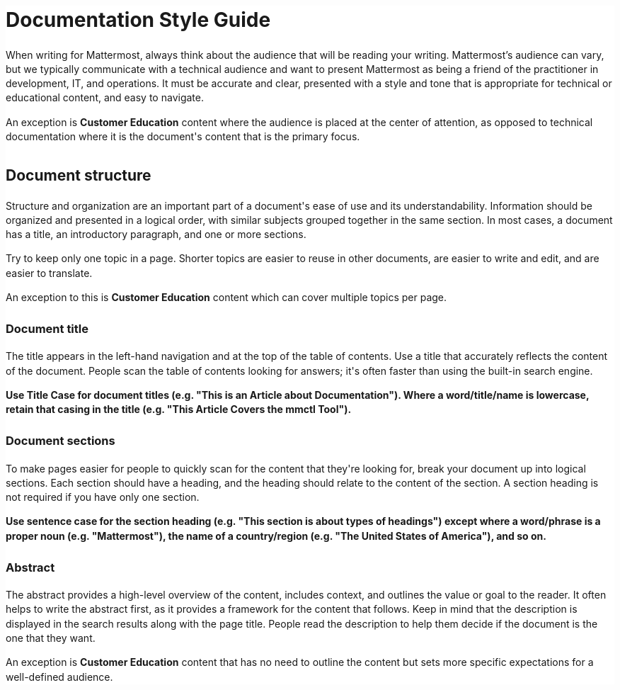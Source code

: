 # Documentation Style Guide

When writing for Mattermost, always think about the audience that will be reading your writing. Mattermost’s audience can vary, but we typically communicate with a technical audience and want to present Mattermost as being a friend of the practitioner in development, IT, and operations. It must be accurate and clear, presented with a style and tone that is appropriate for technical or educational content, and easy to navigate.

An exception is **Customer Education** content where the audience is placed at the center of attention, as opposed to technical documentation where it is the document's content that is the primary focus.

## Document structure

Structure and organization are an important part of a document's ease of use and its understandability. Information should be organized and presented in a logical order, with similar subjects grouped together in the same section. In most cases, a document has a title, an introductory paragraph, and one or more sections.

Try to keep only one topic in a page. Shorter topics are easier to reuse in other documents, are easier to write and edit, and are easier to translate.

An exception to this is **Customer Education** content which can cover multiple topics per page.

### Document title

The title appears in the left-hand navigation and at the top of the table of contents. Use a title that accurately reflects the content of the document. People scan the table of contents looking for answers; it's often faster than using the built-in search engine. 

**Use Title Case for document titles (e.g. "This is an Article about Documentation"). Where a word/title/name is lowercase, retain that casing in the title (e.g. "This Article Covers the mmctl Tool").**

### Document sections

To make pages easier for people to quickly scan for the content that they're looking for, break your document up into logical sections. Each section should have a heading, and the heading should relate to the content of the section. A section heading is not required if you have only one section.

**Use sentence case for the section heading (e.g. "This section is about types of headings") except where a word/phrase is a proper noun (e.g. "Mattermost"), the name of a country/region (e.g. "The United States of America"), and so on.**

### Abstract

The abstract provides a high-level overview of the content, includes context, and outlines the value or goal to the reader. It often helps to write the abstract first, as it provides a framework for the content that follows. Keep in mind that the description is displayed in the search results along with the page title. People read the description to help them decide if the document is the one that they want. 

An exception is **Customer Education** content that has no need to outline the content but sets more specific expectations for a well-defined audience. 
